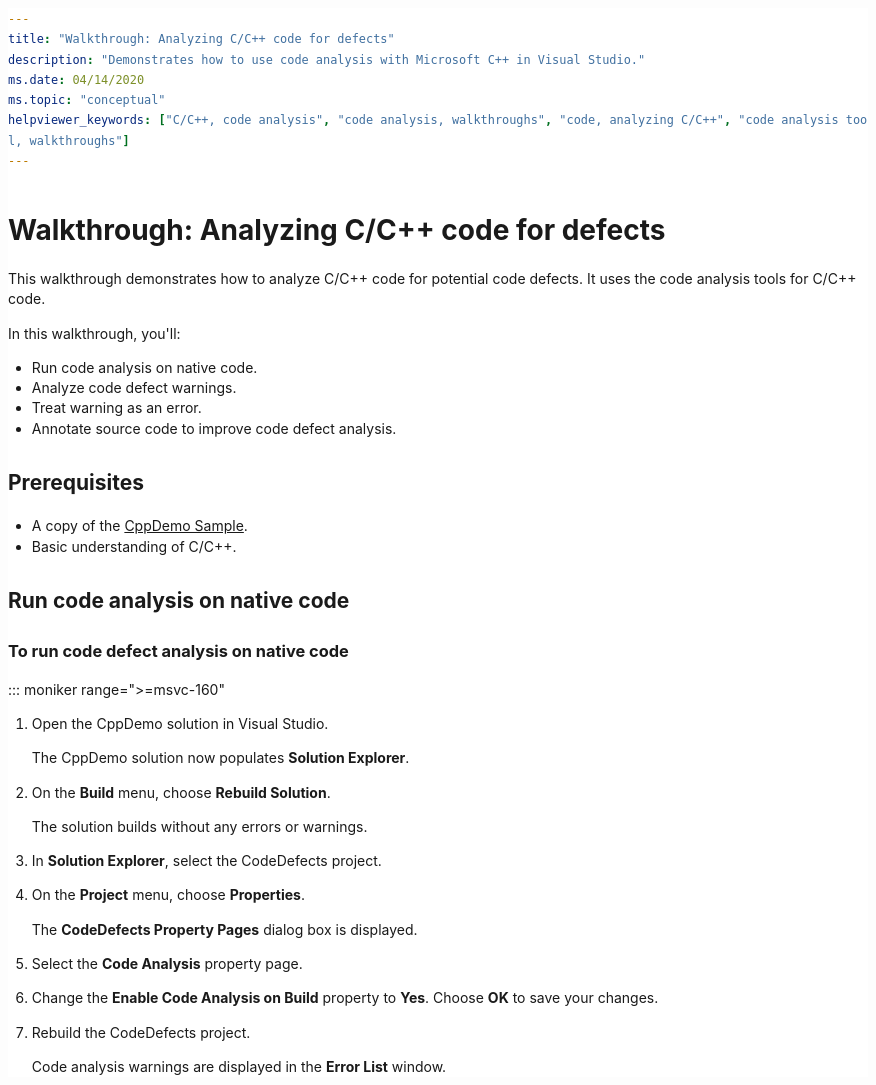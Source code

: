 ```yaml
---
title: "Walkthrough: Analyzing C/C++ code for defects"
description: "Demonstrates how to use code analysis with Microsoft C++ in Visual Studio."
ms.date: 04/14/2020
ms.topic: "conceptual"
helpviewer_keywords: ["C/C++, code analysis", "code analysis, walkthroughs", "code, analyzing C/C++", "code analysis tool, walkthroughs"]
---
```

# Walkthrough: Analyzing C/C++ code for defects

This walkthrough demonstrates how to analyze C/C++ code for potential code defects. It uses the code analysis tools for C/C++ code.

In this walkthrough, you'll:

- Run code analysis on native code.
- Analyze code defect warnings.
- Treat warning as an error.
- Annotate source code to improve code defect analysis.

## Prerequisites

- A copy of the [CppDemo Sample](../code-quality/demo-sample.md).
- Basic understanding of C/C++.

## Run code analysis on native code

### To run code defect analysis on native code

::: moniker range=">=msvc-160"

1. Open the CppDemo solution in Visual Studio.

     The CppDemo solution now populates **Solution Explorer**.

1. On the **Build** menu, choose **Rebuild Solution**.

     The solution builds without any errors or warnings.

1. In **Solution Explorer**, select the CodeDefects project.

1. On the **Project** menu, choose **Properties**.

     The **CodeDefects Property Pages** dialog box is displayed.

1. Select the **Code Analysis** property page.

1. Change the **Enable Code Analysis on Build** property to **Yes**. Choose **OK** to save your changes.

1. Rebuild the CodeDefects project.

     Code analysis warnings are displayed in the **Error List** window.
